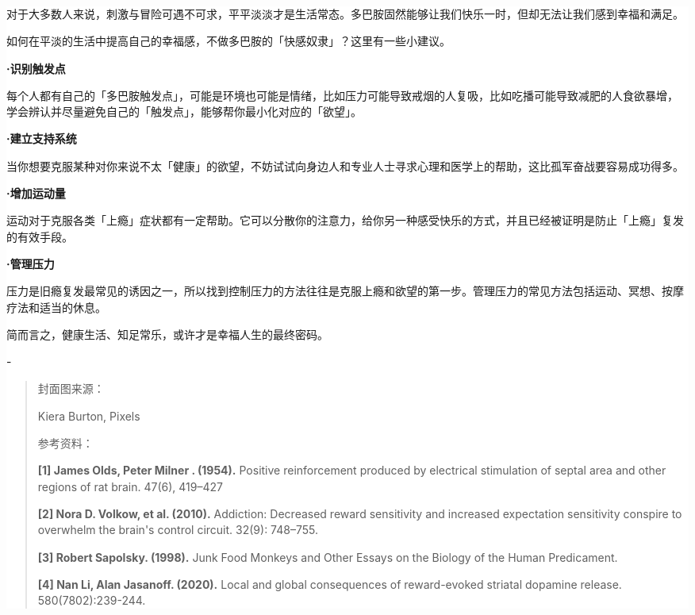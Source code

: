 

对于大多数人来说，刺激与冒险可遇不可求，平平淡淡才是生活常态。多巴胺固然能够让我们快乐一时，但却无法让我们感到幸福和满足。



如何在平淡的生活中提高自己的幸福感，不做多巴胺的「快感奴隶」？这里有一些小建议。



**·识别触发点**

每个人都有自己的「多巴胺触发点」，可能是环境也可能是情绪，比如压力可能导致戒烟的人复吸，比如吃播可能导致减肥的人食欲暴增，学会辨认并尽量避免自己的「触发点」，能够帮你最小化对应的「欲望」。



**·建立支持系统**

当你想要克服某种对你来说不太「健康」的欲望，不妨试试向身边人和专业人士寻求心理和医学上的帮助，这比孤军奋战要容易成功得多。



**·增加运动量**

运动对于克服各类「上瘾」症状都有一定帮助。它可以分散你的注意力，给你另一种感受快乐的方式，并且已经被证明是防止「上瘾」复发的有效手段。



**·管理压力**

压力是旧瘾复发最常见的诱因之一，所以找到控制压力的方法往往是克服上瘾和欲望的第一步。管理压力的常见方法包括运动、冥想、按摩疗法和适当的休息。



简而言之，健康生活、知足常乐，或许才是幸福人生的最终密码。



\-



> 封面图来源：
>
> 
>
> Kiera Burton, Pixels
>
> 
>
> 参考资料：
>
> 
>
> **[1] James Olds, Peter Milner . (1954).** Positive reinforcement produced by electrical stimulation of septal area and other regions of rat brain. 47(6), 419–427
>
> 
>
> **[2] Nora D. Volkow, et al. (2010).** Addiction: Decreased reward sensitivity and increased expectation sensitivity conspire to overwhelm the brain's control circuit. 32(9): 748–755.
>
> 
>
> **[3] Robert Sapolsky. (1998).** Junk Food Monkeys and Other Essays on the Biology of the Human Predicament.
>
> 
>
> **[4] Nan Li, Alan Jasanoff. (2020).** Local and global consequences of reward-evoked striatal dopamine release. 580(7802):239-244.
